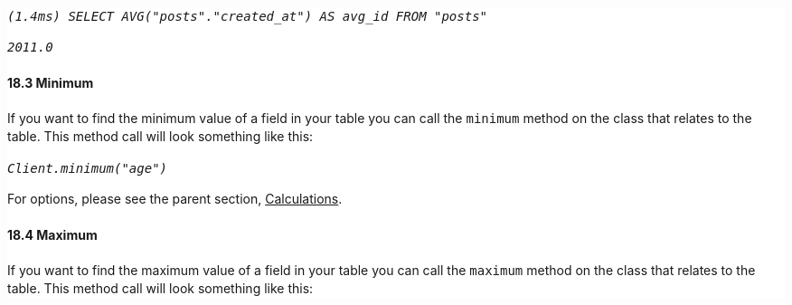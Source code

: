 <tt> </tt><tt><em>(1.4ms) SELECT AVG("posts"."created_at") AS avg_id FROM "posts" </em></tt>

<tt><em>2011.0</em></tt>
<h4><a name="minimum"></a>18.3 Minimum</h4>
If you want to find the minimum value of a field in your table you can call the <tt>minimum</tt> method on the class that relates to the table. This method call will look something like this:

<tt><em>Client.minimum("age")</em></tt>

For options, please see the parent section, <a href="http://guides.rubyonrails.org/active_record_querying.html#calculations">Calculations</a>.
<h4><a name="maximum"></a>18.4 Maximum</h4>
If you want to find the maximum value of a field in your table you can call the <tt>maximum</tt> method on the class that relates to the table. This method call will look something like this:

